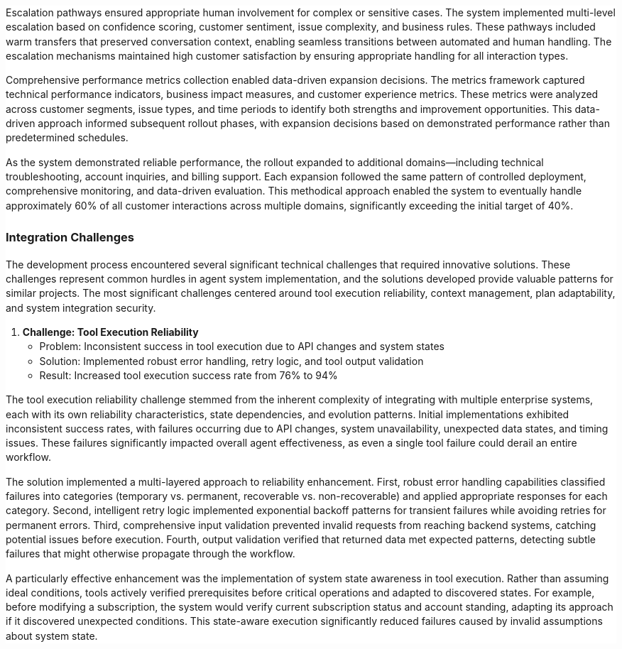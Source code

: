Escalation pathways ensured appropriate human involvement for complex or sensitive cases. The system implemented multi-level escalation based on confidence scoring, customer sentiment, issue complexity, and business rules. These pathways included warm transfers that preserved conversation context, enabling seamless transitions between automated and human handling. The escalation mechanisms maintained high customer satisfaction by ensuring appropriate handling for all interaction types.

Comprehensive performance metrics collection enabled data-driven expansion decisions. The metrics framework captured technical performance indicators, business impact measures, and customer experience metrics. These metrics were analyzed across customer segments, issue types, and time periods to identify both strengths and improvement opportunities. This data-driven approach informed subsequent rollout phases, with expansion decisions based on demonstrated performance rather than predetermined schedules.

As the system demonstrated reliable performance, the rollout expanded to additional domains—including technical troubleshooting, account inquiries, and billing support. Each expansion followed the same pattern of controlled deployment, comprehensive monitoring, and data-driven evaluation. This methodical approach enabled the system to eventually handle approximately 60% of all customer interactions across multiple domains, significantly exceeding the initial target of 40%.

### Integration Challenges

The development process encountered several significant technical challenges that required innovative solutions. These challenges represent common hurdles in agent system implementation, and the solutions developed provide valuable patterns for similar projects. The most significant challenges centered around tool execution reliability, context management, plan adaptability, and system integration security.

1. **Challenge: Tool Execution Reliability**
   - Problem: Inconsistent success in tool execution due to API changes and system states
   - Solution: Implemented robust error handling, retry logic, and tool output validation
   - Result: Increased tool execution success rate from 76% to 94%

The tool execution reliability challenge stemmed from the inherent complexity of integrating with multiple enterprise systems, each with its own reliability characteristics, state dependencies, and evolution patterns. Initial implementations exhibited inconsistent success rates, with failures occurring due to API changes, system unavailability, unexpected data states, and timing issues. These failures significantly impacted overall agent effectiveness, as even a single tool failure could derail an entire workflow.

The solution implemented a multi-layered approach to reliability enhancement. First, robust error handling capabilities classified failures into categories (temporary vs. permanent, recoverable vs. non-recoverable) and applied appropriate responses for each category. Second, intelligent retry logic implemented exponential backoff patterns for transient failures while avoiding retries for permanent errors. Third, comprehensive input validation prevented invalid requests from reaching backend systems, catching potential issues before execution. Fourth, output validation verified that returned data met expected patterns, detecting subtle failures that might otherwise propagate through the workflow.

A particularly effective enhancement was the implementation of system state awareness in tool execution. Rather than assuming ideal conditions, tools actively verified prerequisites before critical operations and adapted to discovered states. For example, before modifying a subscription, the system would verify current subscription status and account standing, adapting its approach if it discovered unexpected conditions. This state-aware execution significantly reduced failures caused by invalid assumptions about system state.
